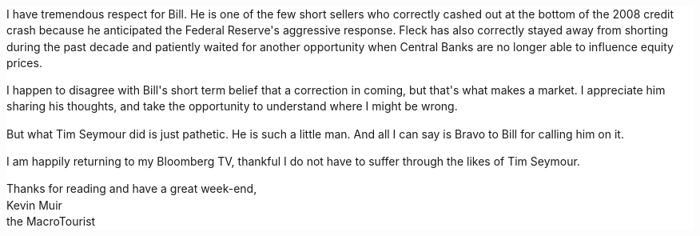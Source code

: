 I have tremendous respect for Bill.  He is one of the few short sellers who correctly cashed out at the bottom of the 2008 credit crash because he anticipated the Federal Reserve's aggressive response.  Fleck has also correctly stayed away from shorting during the past decade and patiently waited for another opportunity when Central Banks are no longer able to influence equity prices.  

I happen to disagree with Bill's short term belief that a correction in coming, but that's what makes a market.  I appreciate him sharing his thoughts, and take the opportunity to understand where I might be wrong.

But what Tim Seymour did is just pathetic.  He is such a little man.  And all I can say is Bravo to Bill for calling him on it.

I am happily returning to my Bloomberg TV, thankful I do not have to suffer through the likes of Tim Seymour.  

Thanks for reading and have a great week-end,  
Kevin Muir  
the MacroTourist

